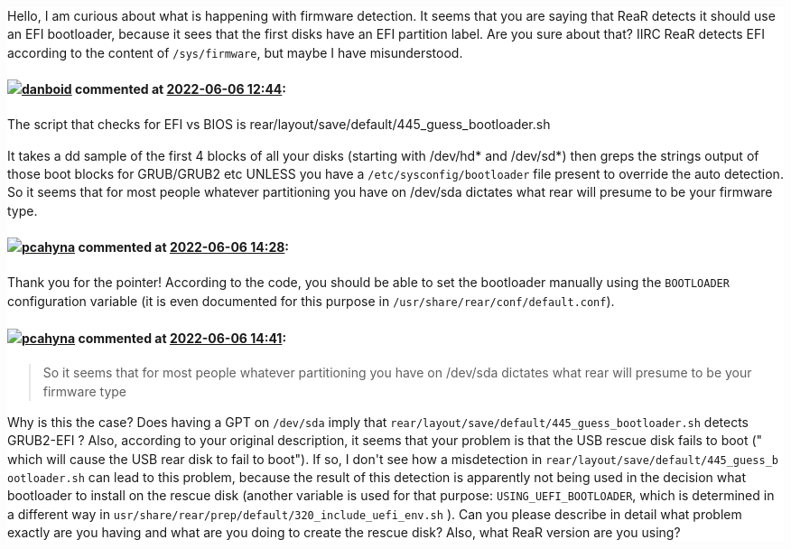 Hello, I am curious about what is happening with firmware detection. It
seems that you are saying that ReaR detects it should use an EFI
bootloader, because it sees that the first disks have an EFI partition
label. Are you sure about that? IIRC ReaR detects EFI according to the
content of `/sys/firmware`, but maybe I have misunderstood.

#### <img src="https://avatars.githubusercontent.com/u/1429783?u=a0df565fd8514694c44d920a0e7bd5d81a16ccbc&v=4" width="50">[danboid](https://github.com/danboid) commented at [2022-06-06 12:44](https://github.com/rear/rear/issues/2817#issuecomment-1147406686):

The script that checks for EFI vs BIOS is
rear/layout/save/default/445\_guess\_bootloader.sh

It takes a dd sample of the first 4 blocks of all your disks (starting
with /dev/hd\* and /dev/sd\*) then greps the strings output of those
boot blocks for GRUB/GRUB2 etc UNLESS you have a
`/etc/sysconfig/bootloader` file present to override the auto detection.
So it seems that for most people whatever partitioning you have on
/dev/sda dictates what rear will presume to be your firmware type.

#### <img src="https://avatars.githubusercontent.com/u/26300485?u=9105d243bc9f7ade463a3e52e8dd13fa67837158&v=4" width="50">[pcahyna](https://github.com/pcahyna) commented at [2022-06-06 14:28](https://github.com/rear/rear/issues/2817#issuecomment-1147511746):

Thank you for the pointer! According to the code, you should be able to
set the bootloader manually using the `BOOTLOADER` configuration
variable (it is even documented for this purpose in
`/usr/share/rear/conf/default.conf`).

#### <img src="https://avatars.githubusercontent.com/u/26300485?u=9105d243bc9f7ade463a3e52e8dd13fa67837158&v=4" width="50">[pcahyna](https://github.com/pcahyna) commented at [2022-06-06 14:41](https://github.com/rear/rear/issues/2817#issuecomment-1147526027):

> So it seems that for most people whatever partitioning you have on
> /dev/sda dictates what rear will presume to be your firmware type

Why is this the case? Does having a GPT on `/dev/sda` imply that
`rear/layout/save/default/445_guess_bootloader.sh` detects GRUB2-EFI ?
Also, according to your original description, it seems that your problem
is that the USB rescue disk fails to boot (" which will cause the USB
rear disk to fail to boot"). If so, I don't see how a misdetection in
`rear/layout/save/default/445_guess_bootloader.sh` can lead to this
problem, because the result of this detection is apparently not being
used in the decision what bootloader to install on the rescue disk
(another variable is used for that purpose: `USING_UEFI_BOOTLOADER`,
which is determined in a different way in
`usr/share/rear/prep/default/320_include_uefi_env.sh` ). Can you please
describe in detail what problem exactly are you having and what are you
doing to create the rescue disk? Also, what ReaR version are you using?
